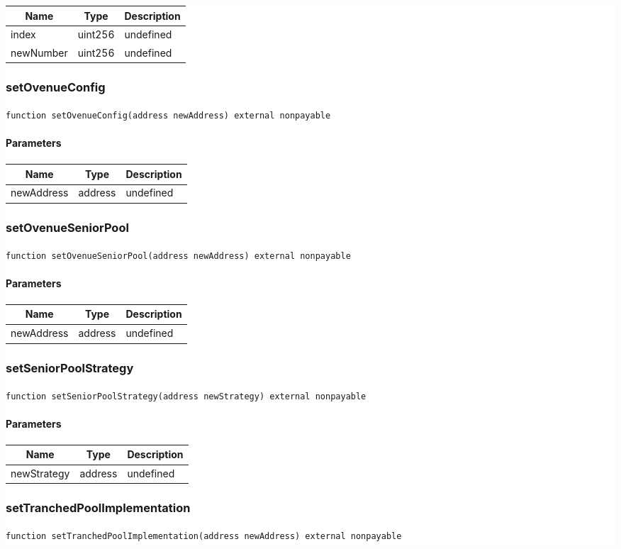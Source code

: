 | Name | Type | Description |
|---|---|---|
| index | uint256 | undefined |
| newNumber | uint256 | undefined |

### setOvenueConfig

```solidity
function setOvenueConfig(address newAddress) external nonpayable
```





#### Parameters

| Name | Type | Description |
|---|---|---|
| newAddress | address | undefined |

### setOvenueSeniorPool

```solidity
function setOvenueSeniorPool(address newAddress) external nonpayable
```





#### Parameters

| Name | Type | Description |
|---|---|---|
| newAddress | address | undefined |

### setSeniorPoolStrategy

```solidity
function setSeniorPoolStrategy(address newStrategy) external nonpayable
```





#### Parameters

| Name | Type | Description |
|---|---|---|
| newStrategy | address | undefined |

### setTranchedPoolImplementation

```solidity
function setTranchedPoolImplementation(address newAddress) external nonpayable
```
